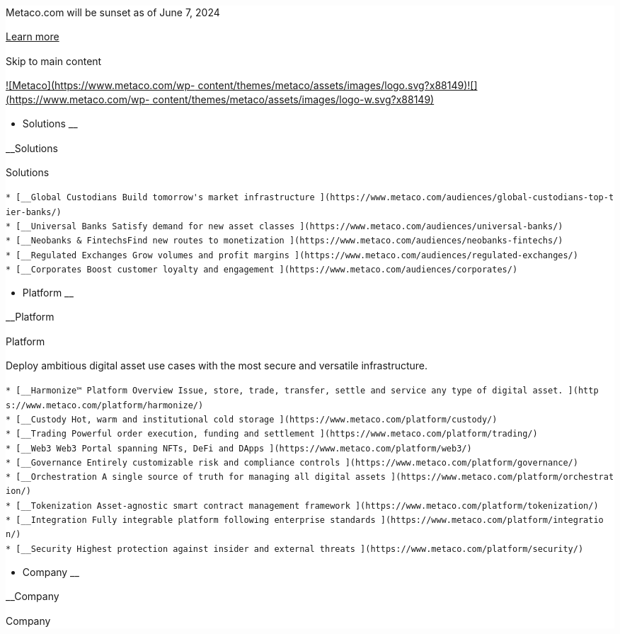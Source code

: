 Metaco.com will be sunset as of June 7, 2024

[Learn more](https://ripple.com/solutions/digital-asset-custody/ "Learn more")

Skip to main content

[![Metaco](https://www.metaco.com/wp-
content/themes/metaco/assets/images/logo.svg?x88149)![](https://www.metaco.com/wp-
content/themes/metaco/assets/images/logo-w.svg?x88149)](https://www.metaco.com)

  * Solutions __

__Solutions

Solutions

    * [__Global Custodians Build tomorrow's market infrastructure ](https://www.metaco.com/audiences/global-custodians-top-tier-banks/)
    * [__Universal Banks Satisfy demand for new asset classes ](https://www.metaco.com/audiences/universal-banks/)
    * [__Neobanks & FintechsFind new routes to monetization ](https://www.metaco.com/audiences/neobanks-fintechs/)
    * [__Regulated Exchanges Grow volumes and profit margins ](https://www.metaco.com/audiences/regulated-exchanges/)
    * [__Corporates Boost customer loyalty and engagement ](https://www.metaco.com/audiences/corporates/)

  * Platform __

__Platform

Platform

Deploy ambitious digital asset use cases with the most secure and versatile
infrastructure.

    * [__Harmonize™ Platform Overview Issue, store, trade, transfer, settle and service any type of digital asset. ](https://www.metaco.com/platform/harmonize/)
    * [__Custody Hot, warm and institutional cold storage ](https://www.metaco.com/platform/custody/)
    * [__Trading Powerful order execution, funding and settlement ](https://www.metaco.com/platform/trading/)
    * [__Web3 Web3 Portal spanning NFTs, DeFi and DApps ](https://www.metaco.com/platform/web3/)
    * [__Governance Entirely customizable risk and compliance controls ](https://www.metaco.com/platform/governance/)
    * [__Orchestration A single source of truth for managing all digital assets ](https://www.metaco.com/platform/orchestration/)
    * [__Tokenization Asset-agnostic smart contract management framework ](https://www.metaco.com/platform/tokenization/)
    * [__Integration Fully integrable platform following enterprise standards ](https://www.metaco.com/platform/integration/)
    * [__Security Highest protection against insider and external threats ](https://www.metaco.com/platform/security/)

  * Company __

__Company

Company
